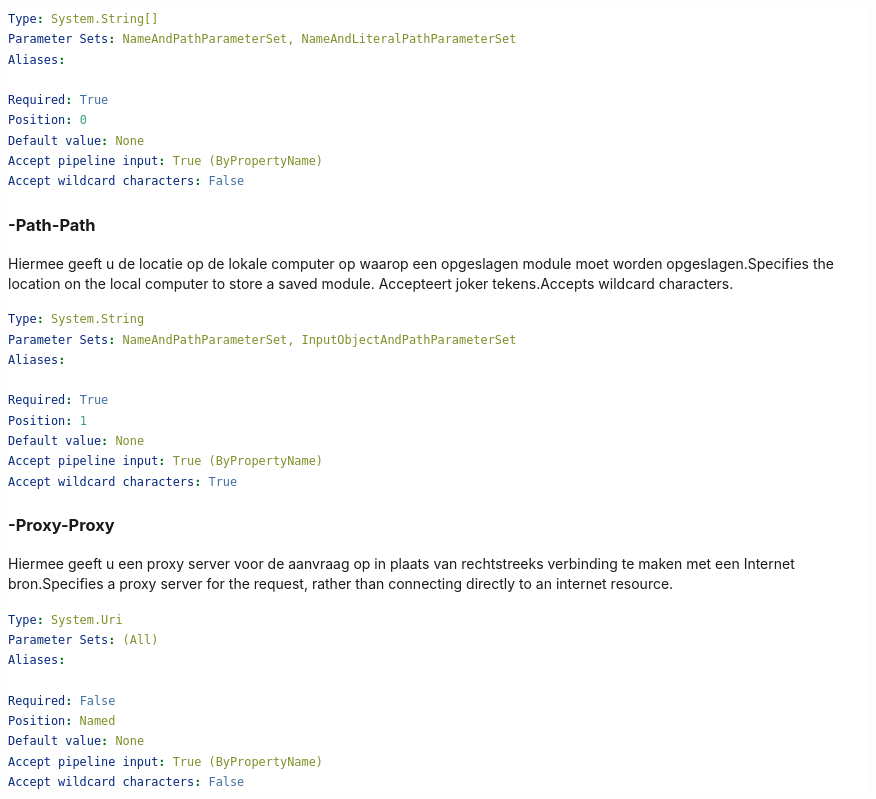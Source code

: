 ```yaml
Type: System.String[]
Parameter Sets: NameAndPathParameterSet, NameAndLiteralPathParameterSet
Aliases:

Required: True
Position: 0
Default value: None
Accept pipeline input: True (ByPropertyName)
Accept wildcard characters: False
```

### <span data-ttu-id="a9714-148">-Path</span><span class="sxs-lookup"><span data-stu-id="a9714-148">-Path</span></span>

<span data-ttu-id="a9714-149">Hiermee geeft u de locatie op de lokale computer op waarop een opgeslagen module moet worden opgeslagen.</span><span class="sxs-lookup"><span data-stu-id="a9714-149">Specifies the location on the local computer to store a saved module.</span></span> <span data-ttu-id="a9714-150">Accepteert joker tekens.</span><span class="sxs-lookup"><span data-stu-id="a9714-150">Accepts wildcard characters.</span></span>

```yaml
Type: System.String
Parameter Sets: NameAndPathParameterSet, InputObjectAndPathParameterSet
Aliases:

Required: True
Position: 1
Default value: None
Accept pipeline input: True (ByPropertyName)
Accept wildcard characters: True
```

### <span data-ttu-id="a9714-151">-Proxy</span><span class="sxs-lookup"><span data-stu-id="a9714-151">-Proxy</span></span>

<span data-ttu-id="a9714-152">Hiermee geeft u een proxy server voor de aanvraag op in plaats van rechtstreeks verbinding te maken met een Internet bron.</span><span class="sxs-lookup"><span data-stu-id="a9714-152">Specifies a proxy server for the request, rather than connecting directly to an internet resource.</span></span>

```yaml
Type: System.Uri
Parameter Sets: (All)
Aliases:

Required: False
Position: Named
Default value: None
Accept pipeline input: True (ByPropertyName)
Accept wildcard characters: False
```
